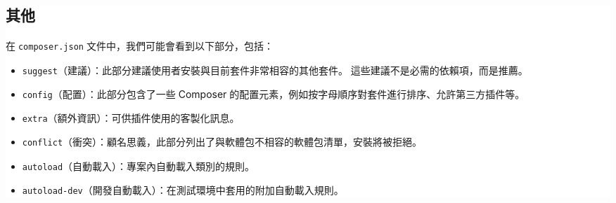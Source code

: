 ## 其他

在 `composer.json` 文件中，我們可能會看到以下部分，包括：

-   `suggest`（建議）：此部分建議使用者安裝與目前套件非常相容的其他套件。 這些建議不是必需的依賴項，而是推薦。

-   `config`（配置）：此部分包含了一些 Composer 的配置元素，例如按字母順序對套件進行排序、允許第三方插件等。

-   `extra`（額外資訊）：可供插件使用的客製化訊息。

-   `conflict`（衝突）：顧名思義，此部分列出了與軟體包不相容的軟體包清單，安裝將被拒絕。

-   `autoload`（自動載入）：專案內自動載入類別的規則。

-   `autoload-dev`（開發自動載入）：在測試環境中套用的附加自動載入規則。
